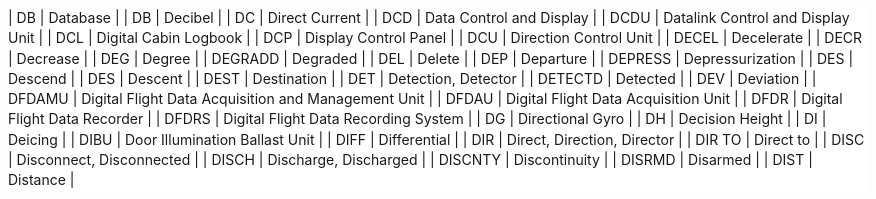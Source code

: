 | DB             | Database                                               |
| DB             | Decibel                                                |
| DC             | Direct Current                                         |
| DCD            | Data Control and Display                               |
| DCDU           | Datalink Control and Display Unit                      |
| DCL            | Digital Cabin Logbook                                  |
| DCP            | Display Control Panel                                  |
| DCU            | Direction Control Unit                                 |
| DECEL          | Decelerate                                             |
| DECR           | Decrease                                               |
| DEG            | Degree                                                 |
| DEGRADD        | Degraded                                               |
| DEL            | Delete                                                 |
| DEP            | Departure                                              |
| DEPRESS        | Depressurization                                       |
| DES            | Descend                                                |
| DES            | Descent                                                |
| DEST           | Destination                                            |
| DET            | Detection, Detector                                    |
| DETECTD        | Detected                                               |
| DEV            | Deviation                                              |
| DFDAMU         | Digital Flight Data Acquisition and Management Unit    |
| DFDAU          | Digital Flight Data Acquisition Unit                   |
| DFDR           | Digital Flight Data Recorder                           |
| DFDRS          | Digital Flight Data Recording System                   |
| DG             | Directional Gyro                                       |
| DH             | Decision Height                                        |
| DI             | Deicing                                                |
| DIBU           | Door Illumination Ballast Unit                         |
| DIFF           | Differential                                           |
| DIR            | Direct, Direction, Director                            |
| DIR TO         | Direct to                                              |
| DISC           | Disconnect, Disconnected                               |
| DISCH          | Discharge, Discharged                                  |
| DISCNTY        | Discontinuity                                          |
| DISRMD         | Disarmed                                               |
| DIST           | Distance                                               |